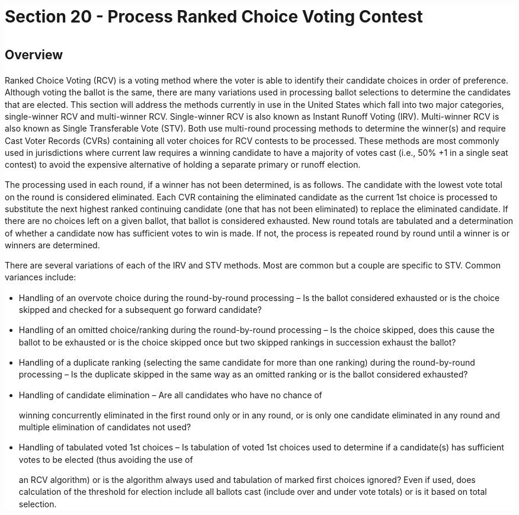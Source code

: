 # Section 20 - Process Ranked Choice Voting Contest

## Overview

Ranked Choice Voting (RCV) is a voting method where the voter is able to identify their candidate choices in order of preference. Although voting the ballot is the same, there are many variations used in processing ballot selections to determine the candidates that are elected. This section will address the methods currently in use in the United States which fall into two major categories, single-winner RCV and multi-winner RCV.  Single-winner RCV is also known as Instant Runoff Voting (IRV).  Multi-winner RCV is also known as Single Transferable Vote (STV). Both use multi-round processing methods to determine the winner(s) and require Cast Voter Records (CVRs) containing all voter choices for RCV contests to be processed. These methods are most commonly used in jurisdictions where current law requires a winning candidate to have a majority of votes cast (i.e., 50% +1 in a single seat contest) to avoid the expensive alternative of holding a separate primary or runoff election.

The processing used in each round, if a winner has not been determined, is as follows. The candidate with the lowest vote total on the round is considered eliminated. Each CVR containing the eliminated candidate as the current 1st choice is processed to substitute the next highest ranked continuing candidate (one that has not been eliminated) to replace the eliminated candidate.  If there are no choices left on a given ballot, that ballot is considered exhausted. New round totals are tabulated and a determination of whether a candidate now has sufficient votes to win is made. If not, the process is repeated round by round until a winner is or winners are determined.

There are several variations of each of the IRV and STV methods. Most are common but a couple are specific to STV. Common variances include:

- Handling of an overvote choice during the round-by-round processing – Is the ballot considered exhausted or is the choice skipped and checked for a subsequent go forward candidate?
- Handling of an omitted choice/ranking during the round-by-round processing – Is the choice skipped, does this cause the ballot to be exhausted or is the choice skipped once but two skipped rankings in succession exhaust the ballot?
- Handling of a duplicate ranking (selecting the same candidate for more than one ranking) during the round-by-round processing – Is the duplicate skipped in the same way as an omitted ranking or is the ballot considered exhausted?
- Handling of candidate elimination – Are all candidates who have no chance of

    winning concurrently eliminated in the first round only or in any round, or is only one candidate eliminated in any round and multiple elimination of candidates not used?

- Handling of tabulated voted 1st  choices – Is tabulation of voted 1st  choices used to determine if a candidate(s) has sufficient votes to be elected (thus avoiding the use of

    an RCV algorithm) or is the algorithm always used and tabulation of marked first choices  ignored? Even if used, does calculation of the threshold for election include all ballots cast (include over and under vote totals) or is it based on total selection.

<figure>